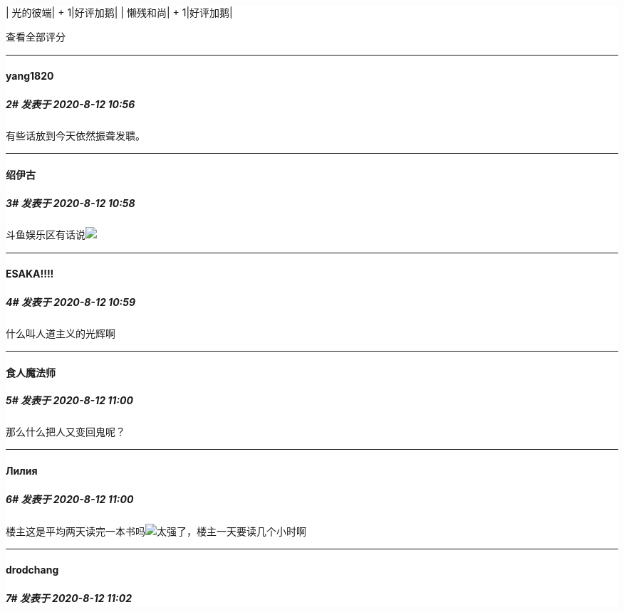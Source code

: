 | 光的彼端| + 1|好评加鹅|
| 懒残和尚| + 1|好评加鹅|


查看全部评分


-----

####  yang1820  
##### 2#       发表于 2020-8-12 10:56


有些话放到今天依然振聋发聩。


-----

####  绍伊古  
##### 3#       发表于 2020-8-12 10:58


斗鱼娱乐区有话说<img src="https://static.saraba1st.com/image/smiley/face2017/032.png" referrerpolicy="no-referrer">


-----

####  ESAKA!!!!  
##### 4#       发表于 2020-8-12 10:59


什么叫人道主义的光辉啊


-----

####  食人魔法师  
##### 5#       发表于 2020-8-12 11:00


那么什么把人又变回鬼呢？


-----

####  Лилия  
##### 6#       发表于 2020-8-12 11:00


楼主这是平均两天读完一本书吗<img src="https://static.saraba1st.com/image/smiley/face2017/068.png" referrerpolicy="no-referrer">太强了，楼主一天要读几个小时啊


-----

####  drodchang  
##### 7#       发表于 2020-8-12 11:02

